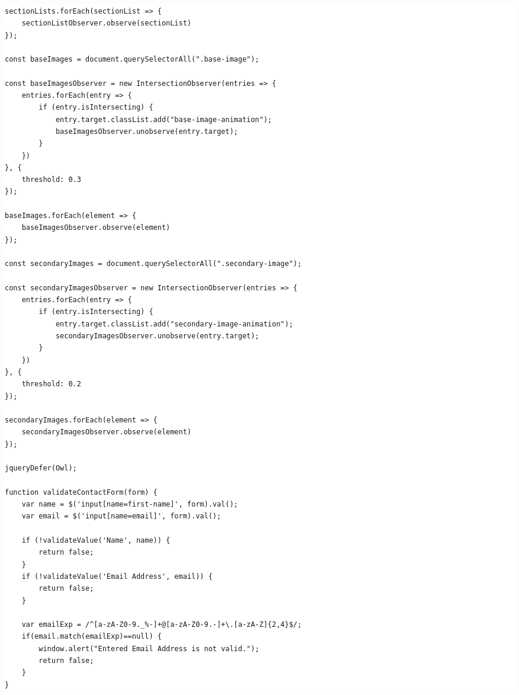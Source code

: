     sectionLists.forEach(sectionList => {
        sectionListObserver.observe(sectionList)
    });

    const baseImages = document.querySelectorAll(".base-image");

    const baseImagesObserver = new IntersectionObserver(entries => {
        entries.forEach(entry => {
            if (entry.isIntersecting) {
                entry.target.classList.add("base-image-animation");
                baseImagesObserver.unobserve(entry.target);
            }
        })
    }, {
        threshold: 0.3
    });

    baseImages.forEach(element => {
        baseImagesObserver.observe(element)
    });

    const secondaryImages = document.querySelectorAll(".secondary-image");

    const secondaryImagesObserver = new IntersectionObserver(entries => {
        entries.forEach(entry => {
            if (entry.isIntersecting) {
                entry.target.classList.add("secondary-image-animation");
                secondaryImagesObserver.unobserve(entry.target);
            }
        })
    }, {
        threshold: 0.2
    });

    secondaryImages.forEach(element => {
        secondaryImagesObserver.observe(element)
    });

    jqueryDefer(Owl);

    function validateContactForm(form) {
        var name = $('input[name=first-name]', form).val();
        var email = $('input[name=email]', form).val();

        if (!validateValue('Name', name)) {
            return false;
        }
        if (!validateValue('Email Address', email)) {
            return false;
        }

        var emailExp = /^[a-zA-Z0-9._%-]+@[a-zA-Z0-9.-]+\.[a-zA-Z]{2,4}$/;
        if(email.match(emailExp)==null) {
            window.alert("Entered Email Address is not valid.");
            return false;
        }
    }
